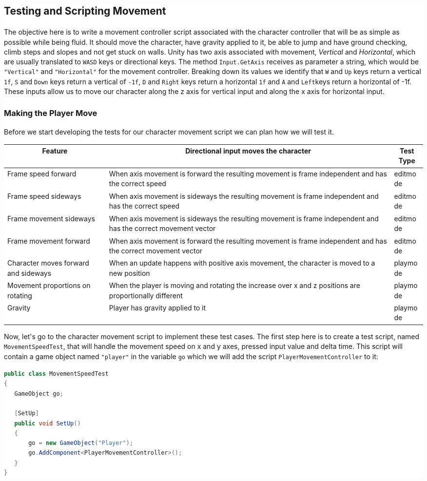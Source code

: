 ## Testing and Scripting Movement

The objective here is to write a movement controller script associated with the character controller that will be as simple as possible while being fluid. It should move the character, have gravity applied to it, be able to jump and have ground checking, climb steps and slopes and not get stuck on walls. Unity has two axis associated with movement, *Vertical* and *Horizontal*, which are usually translated to `WASD` keys or directional keys. The method `Input.GetAxis` receives as parameter a string, which would be `"Vertical"` and `"Horizontal"` for the movement controller. Breaking down its values we identify that `W` and `Up` keys return a vertical `1f`, `S` and `Down` keys return a vertical of `-1f`, `D` and `Right` keys return a horizontal `1f` and `A` and `Left`keys return a horizontal of -1f. These inputs allow us to move our character along the z axis for vertical input and along the x axis for horizontal input. 

### Making the Player Move

Before we start developing the tests for our character movement script we can plan how we will test it. 

| Feature  	| Directional input moves the character   	| Test Type |
|---	|---	|--- |
| Frame speed forward | When axis movement is forward the resulting movement is frame independent and has the correct speed | editmode |
| Frame speed sideways | When axis movement is sideways the resulting movement is frame independent and has the correct speed | editmode |
| Frame movement sideways | When axis movement is sideways the resulting movement is frame independent and has the correct movement vector | editmode |
| Frame movement forward | When axis movement is forward the resulting movement is frame independent and has the correct movement vector | editmode |
| Character moves forward and sideways | When an update happens with positive axis movement, the character is moved to a new position | playmode |
| Movement proportions on rotating | When the player is moving and rotating the increase over x and z positions are proportionally different | playmode |
| Gravity | Player has gravity applied to it | playmode |


Now, let's go to the character movement script to implement these test cases. The first step here is to create a test script, named `MovementSpeedTest`, that will handle the movement speed on x and y axes, pressed input value and delta time. This script will contain a game object named `"player"` in the variable `go` which we will add the script `PlayerMovementController` to it:

```C#
public class MovementSpeedTest
{
   GameObject go;
 
   [SetUp]
   public void SetUp()
   {
       go = new GameObject("Player");
       go.AddComponent<PlayerMovementController>();
   }
}
```
